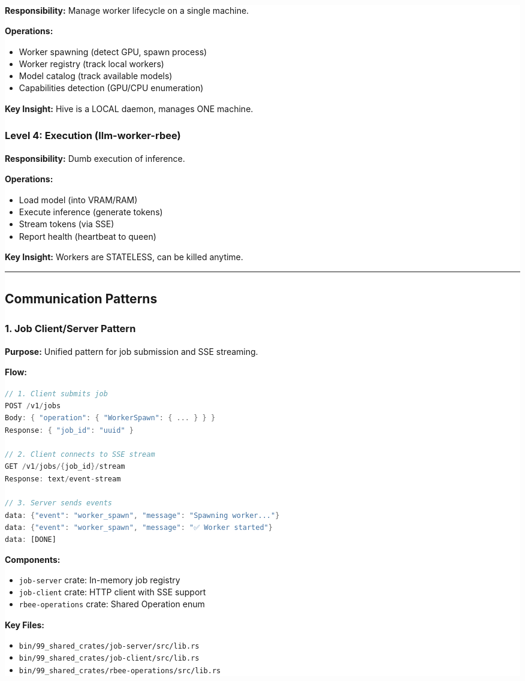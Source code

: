 **Responsibility:** Manage worker lifecycle on a single machine.

**Operations:**
- Worker spawning (detect GPU, spawn process)
- Worker registry (track local workers)
- Model catalog (track available models)
- Capabilities detection (GPU/CPU enumeration)

**Key Insight:** Hive is a LOCAL daemon, manages ONE machine.

### Level 4: Execution (llm-worker-rbee)

**Responsibility:** Dumb execution of inference.

**Operations:**
- Load model (into VRAM/RAM)
- Execute inference (generate tokens)
- Stream tokens (via SSE)
- Report health (heartbeat to queen)

**Key Insight:** Workers are STATELESS, can be killed anytime.

---

## Communication Patterns

### 1. Job Client/Server Pattern

**Purpose:** Unified pattern for job submission and SSE streaming.

**Flow:**
```rust
// 1. Client submits job
POST /v1/jobs
Body: { "operation": { "WorkerSpawn": { ... } } }
Response: { "job_id": "uuid" }

// 2. Client connects to SSE stream
GET /v1/jobs/{job_id}/stream
Response: text/event-stream

// 3. Server sends events
data: {"event": "worker_spawn", "message": "Spawning worker..."}
data: {"event": "worker_spawn", "message": "✅ Worker started"}
data: [DONE]
```

**Components:**
- `job-server` crate: In-memory job registry
- `job-client` crate: HTTP client with SSE support
- `rbee-operations` crate: Shared Operation enum

**Key Files:**
- `bin/99_shared_crates/job-server/src/lib.rs`
- `bin/99_shared_crates/job-client/src/lib.rs`
- `bin/99_shared_crates/rbee-operations/src/lib.rs`

